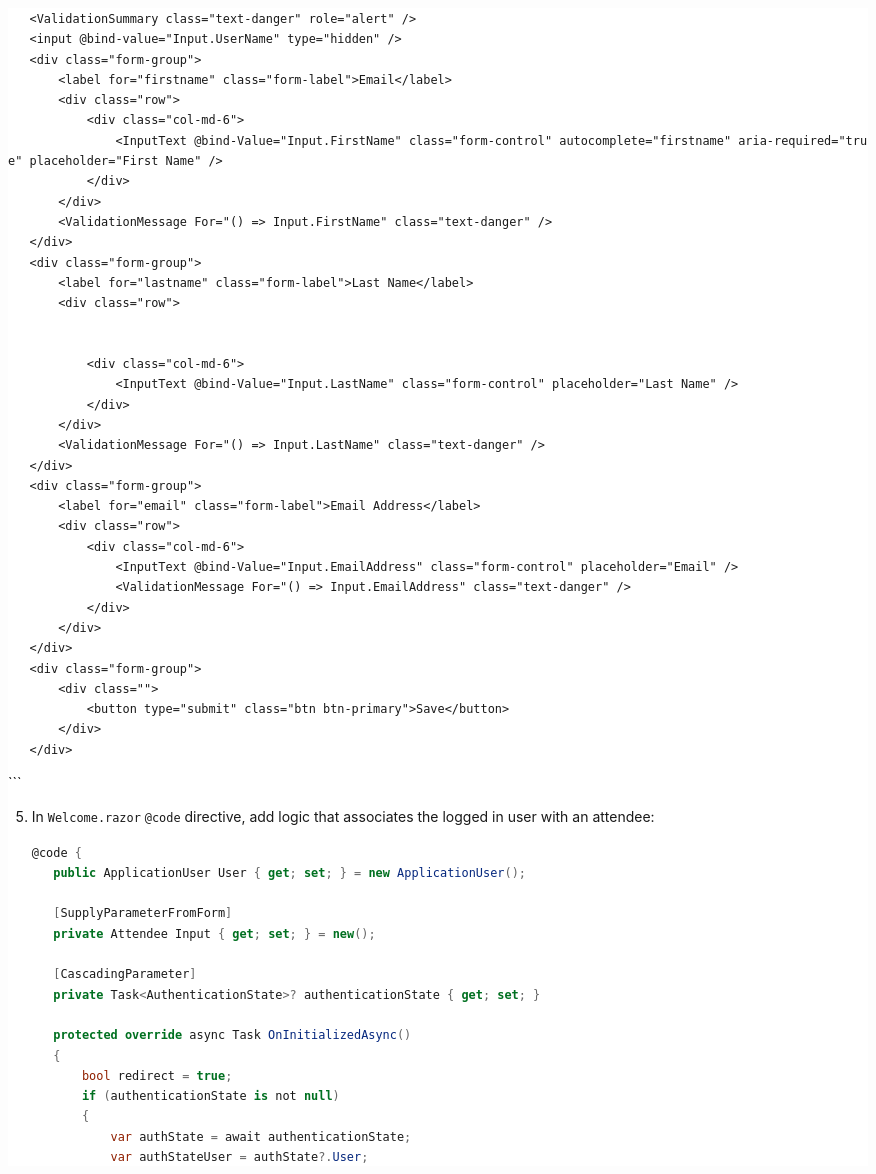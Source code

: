        <ValidationSummary class="text-danger" role="alert" />
       <input @bind-value="Input.UserName" type="hidden" />
       <div class="form-group">
           <label for="firstname" class="form-label">Email</label>
           <div class="row">
               <div class="col-md-6">
                   <InputText @bind-Value="Input.FirstName" class="form-control" autocomplete="firstname" aria-required="true" placeholder="First Name" />
               </div>
           </div>
           <ValidationMessage For="() => Input.FirstName" class="text-danger" />
       </div>
       <div class="form-group">
           <label for="lastname" class="form-label">Last Name</label>
           <div class="row">


               <div class="col-md-6">
                   <InputText @bind-Value="Input.LastName" class="form-control" placeholder="Last Name" />
               </div>
           </div>
           <ValidationMessage For="() => Input.LastName" class="text-danger" />
       </div>
       <div class="form-group">
           <label for="email" class="form-label">Email Address</label>
           <div class="row">
               <div class="col-md-6">
                   <InputText @bind-Value="Input.EmailAddress" class="form-control" placeholder="Email" />
                   <ValidationMessage For="() => Input.EmailAddress" class="text-danger" />
               </div>
           </div>
       </div>
       <div class="form-group">
           <div class="">
               <button type="submit" class="btn btn-primary">Save</button>
           </div>
       </div>
   </EditForm>
    ```

5. In `Welcome.razor` `@code` directive, add logic that associates the logged in user with an attendee:

    ```csharp
   @code {
       public ApplicationUser User { get; set; } = new ApplicationUser();

       [SupplyParameterFromForm]
       private Attendee Input { get; set; } = new();

       [CascadingParameter]
       private Task<AuthenticationState>? authenticationState { get; set; }

       protected override async Task OnInitializedAsync()
       {
           bool redirect = true;
           if (authenticationState is not null)
           {
               var authState = await authenticationState;
               var authStateUser = authState?.User;

